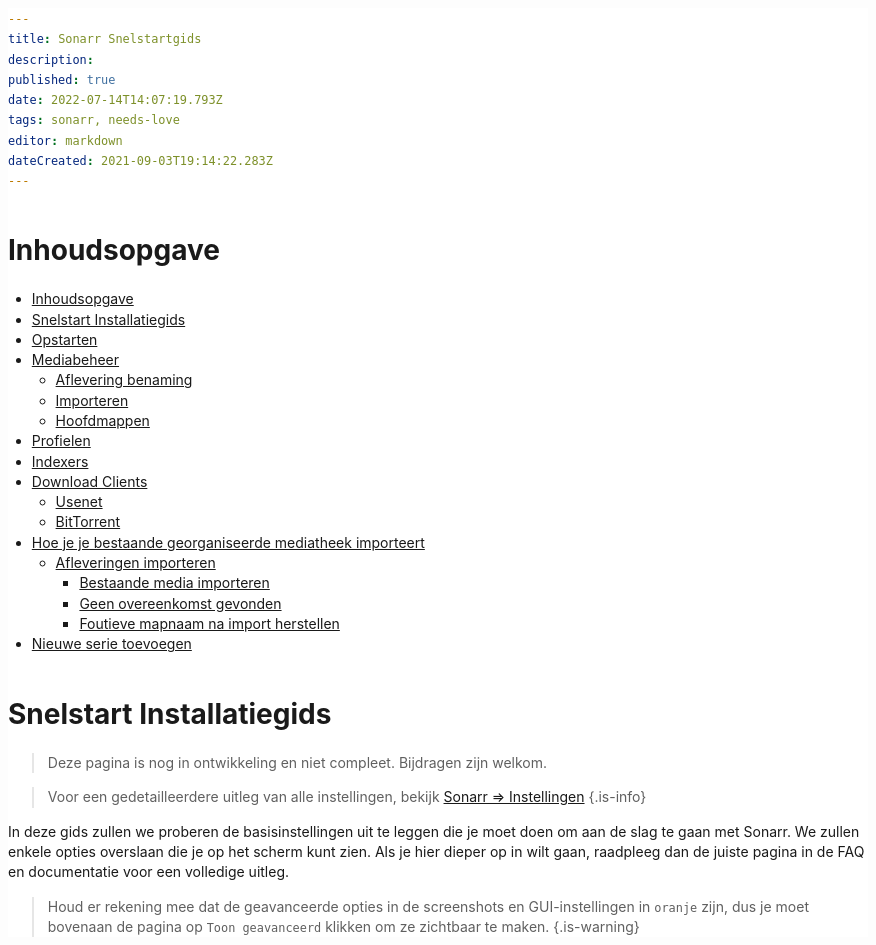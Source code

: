 ```yaml
---
title: Sonarr Snelstartgids
description: 
published: true
date: 2022-07-14T14:07:19.793Z
tags: sonarr, needs-love
editor: markdown
dateCreated: 2021-09-03T19:14:22.283Z
---
```


# Inhoudsopgave

- [Inhoudsopgave](#inhoudsopgave)
- [Snelstart Installatiegids](#snelstart-installatiegids)
- [Opstarten](#opstarten)
- [Mediabeheer](#mediabeheer)
  - [Aflevering benaming](#aflevering-benaming)
  - [Importeren](#importeren)
  - [Hoofdmappen](#hoofdmappen)
- [Profielen](#profielen)
- [Indexers](#indexers)
- [Download Clients](#download-clients)
  - [Usenet](#usenet)
  - [BitTorrent](#bittorrent)
- [Hoe je je bestaande georganiseerde mediatheek importeert](#hoe-je-je-bestaande-georganiseerde-mediatheek-importeert)
  - [Afleveringen importeren](#afleveringen-importeren)
    - [Bestaande media importeren](#bestaande-media-importeren)
    - [Geen overeenkomst gevonden](#geen-overeenkomst-gevonden)
    - [Foutieve mapnaam na import herstellen](#foutieve-mapnaam-na-import-herstellen)
- [Nieuwe serie toevoegen](#nieuwe-serie-toevoegen)

# Snelstart Installatiegids

> Deze pagina is nog in ontwikkeling en niet compleet. Bijdragen zijn welkom.

> Voor een gedetailleerdere uitleg van alle instellingen, bekijk [Sonarr => Instellingen](/sonarr/settings)
{.is-info}

In deze gids zullen we proberen de basisinstellingen uit te leggen die je moet doen om aan de slag te gaan met Sonarr. We zullen enkele opties overslaan die je op het scherm kunt zien. Als je hier dieper op in wilt gaan, raadpleeg dan de juiste pagina in de FAQ en documentatie voor een volledige uitleg.

> Houd er rekening mee dat de geavanceerde opties in de screenshots en GUI-instellingen in `oranje` zijn, dus je moet bovenaan de pagina op `Toon geavanceerd` klikken om ze zichtbaar te maken.
{.is-warning}
